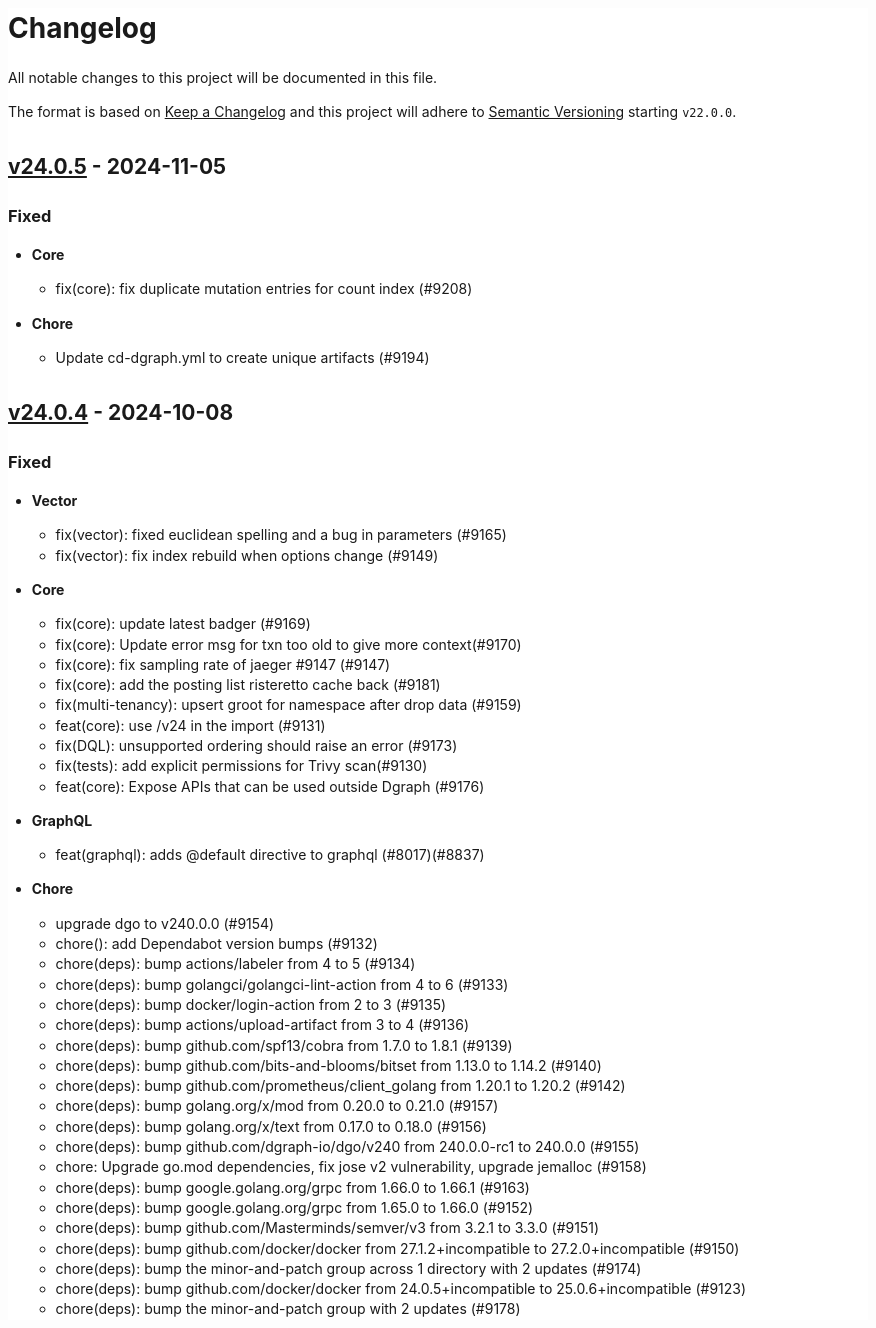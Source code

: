 # Changelog
All notable changes to this project will be documented in this file.

The format is based on [Keep a Changelog](http://keepachangelog.com/en/1.0.0/)
and this project will adhere to [Semantic Versioning](https://semver.org) starting `v22.0.0`.

## [v24.0.5] - 2024-11-05
[v24.0.5]: https://github.com/dgraph-io/dgraph/compare/v24.0.4...v24.0.5

### Fixed

- **Core**
  - fix(core): fix duplicate mutation entries for count index (#9208)

- **Chore**
  - Update cd-dgraph.yml to create unique artifacts (#9194)

## [v24.0.4] - 2024-10-08
[v24.0.4]: https://github.com/dgraph-io/dgraph/compare/v24.0.2...v24.0.4

### Fixed

- **Vector**

  - fix(vector): fixed euclidean spelling and a bug in parameters (#9165)
  - fix(vector): fix index rebuild when options change (#9149)

- **Core**

  - fix(core): update latest badger (#9169)
  - fix(core): Update error msg for txn too old to give more context(#9170)
  - fix(core): fix sampling rate of jaeger #9147 (#9147)
  - fix(core): add the posting list risteretto cache back (#9181)
  - fix(multi-tenancy): upsert groot for namespace after drop data (#9159)
  - feat(core): use /v24 in the import (#9131)
  - fix(DQL): unsupported ordering should raise an error (#9173)
  - fix(tests): add explicit permissions for Trivy scan(#9130)
  - feat(core): Expose APIs that can be used outside Dgraph (#9176)

- **GraphQL**

  - feat(graphql): adds @default directive to graphql (#8017)(#8837)

- **Chore**
  - upgrade dgo to v240.0.0 (#9154)
  - chore(): add Dependabot version bumps (#9132)
  - chore(deps): bump actions/labeler from 4 to 5 (#9134)
  - chore(deps): bump golangci/golangci-lint-action from 4 to 6 (#9133)
  - chore(deps): bump docker/login-action from 2 to 3 (#9135)
  - chore(deps): bump actions/upload-artifact from 3 to 4 (#9136)
  - chore(deps): bump github.com/spf13/cobra from 1.7.0 to 1.8.1 (#9139)
  - chore(deps): bump github.com/bits-and-blooms/bitset from 1.13.0 to 1.14.2 (#9140)
  - chore(deps): bump github.com/prometheus/client_golang from 1.20.1 to 1.20.2 (#9142)
  - chore(deps): bump golang.org/x/mod from 0.20.0 to 0.21.0 (#9157)
  - chore(deps): bump golang.org/x/text from 0.17.0 to 0.18.0 (#9156)
  - chore(deps): bump github.com/dgraph-io/dgo/v240 from 240.0.0-rc1 to 240.0.0 (#9155)
  - chore: Upgrade go.mod dependencies, fix jose v2 vulnerability, upgrade jemalloc (#9158)
  - chore(deps): bump google.golang.org/grpc from 1.66.0 to 1.66.1 (#9163)
  - chore(deps): bump google.golang.org/grpc from 1.65.0 to 1.66.0 (#9152)
  - chore(deps): bump github.com/Masterminds/semver/v3 from 3.2.1 to 3.3.0 (#9151)
  - chore(deps): bump github.com/docker/docker from 27.1.2+incompatible to 27.2.0+incompatible (#9150)
  - chore(deps): bump the minor-and-patch group across 1 directory with 2 updates (#9174)
  - chore(deps): bump github.com/docker/docker from 24.0.5+incompatible to 25.0.6+incompatible (#9123)
  - chore(deps): bump the minor-and-patch group with 2 updates (#9178)

[v24.0.1]: https://github.com/dgraph-io/dgraph/compare/v24.0.1...v24.0.2
[v24.0.1]: https://github.com/dgraph-io/dgraph/compare/v24.0.0...v24.0.1
[v24.0.0]: https://github.com/dgraph-io/dgraph/compare/v24.0.0...v23.1.0
[v23.1.1]: https://github.com/dgraph-io/dgraph/compare/v23.1.0...v23.1.1
[v23.1.0]: https://github.com/dgraph-io/dgraph/compare/v23.0.1...v23.1.0
[v23.0.1]: https://github.com/dgraph-io/dgraph/compare/v23.0.0...v23.0.1
[v23.0.0]: https://github.com/dgraph-io/dgraph/compare/v22.0.2...v23.0.0
[v23.0.0-rc1]: https://github.com/dgraph-io/dgraph/compare/v22.0.2...v23.0.0-rc1
[v23.0.0-beta1]: https://github.com/dgraph-io/dgraph/compare/v22.0.2...v23.0.0-beta1
[v22.0.2]: https://github.com/dgraph-io/dgraph/compare/v22.0.1...v22.0.2
[v22.0.1]: https://github.com/dgraph-io/dgraph/compare/v22.0.0...v22.0.1
[v22.0.0]: https://github.com/dgraph-io/dgraph/compare/v21.03.2...v22.0.0
[21.03.2]: https://github.com/dgraph-io/dgraph/compare/v21.03.1...v21.03.2
[#7923]: https://github.com/dgraph-io/dgraph/issues/7923
[#7908]: https://github.com/dgraph-io/dgraph/issues/7908
[#7921]: https://github.com/dgraph-io/dgraph/issues/7921
[#7952]: https://github.com/dgraph-io/dgraph/issues/7952
[#7967]: https://github.com/dgraph-io/dgraph/issues/7967
[#7964]: https://github.com/dgraph-io/dgraph/issues/7964
[#7981]: https://github.com/dgraph-io/dgraph/issues/7981
[#7934]: https://github.com/dgraph-io/dgraph/issues/7934
[#7999]: https://github.com/dgraph-io/dgraph/issues/7999
[#7998]: https://github.com/dgraph-io/dgraph/issues/7998
[#7949]: https://github.com/dgraph-io/dgraph/issues/7949
[#7913]: https://github.com/dgraph-io/dgraph/issues/7913
[#7993]: https://github.com/dgraph-io/dgraph/issues/7993
[#7936]: https://github.com/dgraph-io/dgraph/issues/7936
[21.03.1]: https://github.com/dgraph-io/dgraph/compare/v21.03.0...v21.03.1
[#7701]: https://github.com/dgraph-io/dgraph/issues/7701
[#7737]: https://github.com/dgraph-io/dgraph/issues/7737
[#7745]: https://github.com/dgraph-io/dgraph/issues/7745
[#7722]: https://github.com/dgraph-io/dgraph/issues/7722
[#7749]: https://github.com/dgraph-io/dgraph/issues/7749
[#7719]: https://github.com/dgraph-io/dgraph/issues/7719
[#7750]: https://github.com/dgraph-io/dgraph/issues/7750
[#7765]: https://github.com/dgraph-io/dgraph/issues/7765
[#7767]: https://github.com/dgraph-io/dgraph/issues/7767
[#7759]: https://github.com/dgraph-io/dgraph/issues/7759
[#7769]: https://github.com/dgraph-io/dgraph/issues/7769
[#7782]: https://github.com/dgraph-io/dgraph/issues/7782
[#7784]: https://github.com/dgraph-io/dgraph/issues/7784
[#7803]: https://github.com/dgraph-io/dgraph/issues/7803
[#7804]: https://github.com/dgraph-io/dgraph/issues/7804
[#7827]: https://github.com/dgraph-io/dgraph/issues/7827
[#7741]: https://github.com/dgraph-io/dgraph/issues/7741
[#7811]: https://github.com/dgraph-io/dgraph/issues/7811
[#7845]: https://github.com/dgraph-io/dgraph/issues/7845
[#7847]: https://github.com/dgraph-io/dgraph/issues/7847
[#7744]: https://github.com/dgraph-io/dgraph/issues/7744
[#7756]: https://github.com/dgraph-io/dgraph/issues/7756
[#7787]: https://github.com/dgraph-io/dgraph/issues/7787
[#7802]: https://github.com/dgraph-io/dgraph/issues/7802
[#7832]: https://github.com/dgraph-io/dgraph/issues/7832
[#7834]: https://github.com/dgraph-io/dgraph/issues/7834
[#7796]: https://github.com/dgraph-io/dgraph/issues/7796
[#7781]: https://github.com/dgraph-io/dgraph/issues/7781
[#7713]: https://github.com/dgraph-io/dgraph/issues/7713
[#7797]: https://github.com/dgraph-io/dgraph/issues/7797
[#7835]: https://github.com/dgraph-io/dgraph/issues/7835
[#7836]: https://github.com/dgraph-io/dgraph/issues/7836
[#7856]: https://github.com/dgraph-io/dgraph/issues/7856
[#7873]: https://github.com/dgraph-io/dgraph/issues/7873
[#7881]: https://github.com/dgraph-io/dgraph/issues/7881
[#7885]: https://github.com/dgraph-io/dgraph/issues/7885
[#7888]: https://github.com/dgraph-io/dgraph/issues/7888
[#7877]: https://github.com/dgraph-io/dgraph/issues/7877
[#7695]: https://github.com/dgraph-io/dgraph/issues/7695
[#7726]: https://github.com/dgraph-io/dgraph/issues/7726
[#7730]: https://github.com/dgraph-io/dgraph/issues/7730
[#7728]: https://github.com/dgraph-io/dgraph/issues/7728
[#7733]: https://github.com/dgraph-io/dgraph/issues/7733
[#7751]: https://github.com/dgraph-io/dgraph/issues/7751
[#7754]: https://github.com/dgraph-io/dgraph/issues/7754
[#7757]: https://github.com/dgraph-io/dgraph/issues/7757
[#7760]: https://github.com/dgraph-io/dgraph/issues/7760
[#7900]: https://github.com/dgraph-io/dgraph/issues/7900
[#7904]: https://github.com/dgraph-io/dgraph/issues/7904
[21.03.0]: https://github.com/dgraph-io/dgraph/compare/v20.11.0...v21.03.0
[#7677]: https://github.com/dgraph-io/dgraph/issues/7677
[#7272]: https://github.com/dgraph-io/dgraph/issues/7272
[#7436]: https://github.com/dgraph-io/dgraph/issues/7436
[#7337]: https://github.com/dgraph-io/dgraph/issues/7337
[#7560]: https://github.com/dgraph-io/dgraph/issues/7560
[#7652]: https://github.com/dgraph-io/dgraph/issues/7652
[#7675]: https://github.com/dgraph-io/dgraph/issues/7675
[#7341]: https://github.com/dgraph-io/dgraph/issues/7341
[#7659]: https://github.com/dgraph-io/dgraph/issues/7659
[#7631]: https://github.com/dgraph-io/dgraph/issues/7631
[#7507]: https://github.com/dgraph-io/dgraph/issues/7507
[#7387]: https://github.com/dgraph-io/dgraph/issues/7387
[#7148]: https://github.com/dgraph-io/dgraph/issues/7148
[#7143]: https://github.com/dgraph-io/dgraph/issues/7143
[#7451]: https://github.com/dgraph-io/dgraph/issues/7451
[#6649]: https://github.com/dgraph-io/dgraph/issues/6649
[#7670]: https://github.com/dgraph-io/dgraph/issues/7670
[#7494]: https://github.com/dgraph-io/dgraph/issues/7494
[#7616]: https://github.com/dgraph-io/dgraph/issues/7616
[#7528]: https://github.com/dgraph-io/dgraph/issues/7528
[#7581]: https://github.com/dgraph-io/dgraph/issues/7581
[#7584]: https://github.com/dgraph-io/dgraph/issues/7584
[#7503]: https://github.com/dgraph-io/dgraph/issues/7503
[#7472]: https://github.com/dgraph-io/dgraph/issues/7472
[#7469]: https://github.com/dgraph-io/dgraph/issues/7469
[#7441]: https://github.com/dgraph-io/dgraph/issues/7441
[#7235]: https://github.com/dgraph-io/dgraph/issues/7235
[#7433]: https://github.com/dgraph-io/dgraph/issues/7433
[#7385]: https://github.com/dgraph-io/dgraph/issues/7385
[#7448]: https://github.com/dgraph-io/dgraph/issues/7448
[#7410]: https://github.com/dgraph-io/dgraph/issues/7410
[#7039]: https://github.com/dgraph-io/dgraph/issues/7039
[#7340]: https://github.com/dgraph-io/dgraph/issues/7340
[#7314]: https://github.com/dgraph-io/dgraph/issues/7314
[#7406]: https://github.com/dgraph-io/dgraph/issues/7406
[#7363]: https://github.com/dgraph-io/dgraph/issues/7363
[#7381]: https://github.com/dgraph-io/dgraph/issues/7381
[#7371]: https://github.com/dgraph-io/dgraph/issues/7371
[#7275]: https://github.com/dgraph-io/dgraph/issues/7275
[#7476]: https://github.com/dgraph-io/dgraph/issues/7476
[#7490]: https://github.com/dgraph-io/dgraph/issues/7490
[#7603]: https://github.com/dgraph-io/dgraph/issues/7603
[#7360]: https://github.com/dgraph-io/dgraph/issues/7360
[#7643]: https://github.com/dgraph-io/dgraph/issues/7643
[#7683]: https://github.com/dgraph-io/dgraph/issues/7683
[#7599]: https://github.com/dgraph-io/dgraph/issues/7599
[#7109]: https://github.com/dgraph-io/dgraph/issues/7109
[#7478]: https://github.com/dgraph-io/dgraph/issues/7478
[#7492]: https://github.com/dgraph-io/dgraph/issues/7492
[#7165]: https://github.com/dgraph-io/dgraph/issues/7165
[#7339]: https://github.com/dgraph-io/dgraph/issues/7339
[#7359]: https://github.com/dgraph-io/dgraph/issues/7359
[#7338]: https://github.com/dgraph-io/dgraph/issues/7338
[#7415]: https://github.com/dgraph-io/dgraph/issues/7415
[#7404]: https://github.com/dgraph-io/dgraph/issues/7404
[#7316]: https://github.com/dgraph-io/dgraph/issues/7316
[#7601]: https://github.com/dgraph-io/dgraph/issues/7601
[#7435]: https://github.com/dgraph-io/dgraph/issues/7435
[#7446]: https://github.com/dgraph-io/dgraph/issues/7446
[#7293]: https://github.com/dgraph-io/dgraph/issues/7293
[#7400]: https://github.com/dgraph-io/dgraph/issues/7400
[#7397]: https://github.com/dgraph-io/dgraph/issues/7397
[#7399]: https://github.com/dgraph-io/dgraph/issues/7399
[#7377]: https://github.com/dgraph-io/dgraph/issues/7377
[#7414]: https://github.com/dgraph-io/dgraph/issues/7414
[#7418]: https://github.com/dgraph-io/dgraph/issues/7418
[#7295]: https://github.com/dgraph-io/dgraph/issues/7295
[#7395]: https://github.com/dgraph-io/dgraph/issues/7395
[#7392]: https://github.com/dgraph-io/dgraph/issues/7392
[#7354]: https://github.com/dgraph-io/dgraph/issues/7354
[#7656]: https://github.com/dgraph-io/dgraph/issues/7656
[#7612]: https://github.com/dgraph-io/dgraph/issues/7612
[#7630]: https://github.com/dgraph-io/dgraph/issues/7630
[#7617]: https://github.com/dgraph-io/dgraph/issues/7617
[#7610]: https://github.com/dgraph-io/dgraph/issues/7610
[#7602]: https://github.com/dgraph-io/dgraph/issues/7602
[#7595]: https://github.com/dgraph-io/dgraph/issues/7595
[#7570]: https://github.com/dgraph-io/dgraph/issues/7570
[#7583]: https://github.com/dgraph-io/dgraph/issues/7583
[#7565]: https://github.com/dgraph-io/dgraph/issues/7565
[#7588]: https://github.com/dgraph-io/dgraph/issues/7588
[#7569]: https://github.com/dgraph-io/dgraph/issues/7569
[#7559]: https://github.com/dgraph-io/dgraph/issues/7559
[#7558]: https://github.com/dgraph-io/dgraph/issues/7558
[#7563]: https://github.com/dgraph-io/dgraph/issues/7563
[#7542]: https://github.com/dgraph-io/dgraph/issues/7542
[#7556]: https://github.com/dgraph-io/dgraph/issues/7556
[#7546]: https://github.com/dgraph-io/dgraph/issues/7546
[#7523]: https://github.com/dgraph-io/dgraph/issues/7523
[#7517]: https://github.com/dgraph-io/dgraph/issues/7517
[#7477]: https://github.com/dgraph-io/dgraph/issues/7477
[#7467]: https://github.com/dgraph-io/dgraph/issues/7467
[#7409]: https://github.com/dgraph-io/dgraph/issues/7409
[#7380]: https://github.com/dgraph-io/dgraph/issues/7380
[#7401]: https://github.com/dgraph-io/dgraph/issues/7401
[#7368]: https://github.com/dgraph-io/dgraph/issues/7368
[#7349]: https://github.com/dgraph-io/dgraph/issues/7349
[#7325]: https://github.com/dgraph-io/dgraph/issues/7325
[#7270]: https://github.com/dgraph-io/dgraph/issues/7270
[#7285]: https://github.com/dgraph-io/dgraph/issues/7285
[#7245]: https://github.com/dgraph-io/dgraph/issues/7245
[#7133]: https://github.com/dgraph-io/dgraph/issues/7133
[#7019]: https://github.com/dgraph-io/dgraph/issues/7019
[#7405]: https://github.com/dgraph-io/dgraph/issues/7405
[#7679]: https://github.com/dgraph-io/dgraph/issues/7679
[#7668]: https://github.com/dgraph-io/dgraph/issues/7668
[#7632]: https://github.com/dgraph-io/dgraph/issues/7632
[#7568]: https://github.com/dgraph-io/dgraph/issues/7568
[#7614]: https://github.com/dgraph-io/dgraph/issues/7614
[#7608]: https://github.com/dgraph-io/dgraph/issues/7608
[#7637]: https://github.com/dgraph-io/dgraph/issues/7637
[#7636]: https://github.com/dgraph-io/dgraph/issues/7636
[#7495]: https://github.com/dgraph-io/dgraph/issues/7495
[#7543]: https://github.com/dgraph-io/dgraph/issues/7543
[#7524]: https://github.com/dgraph-io/dgraph/issues/7524
[#7526]: https://github.com/dgraph-io/dgraph/issues/7526
[#7498]: https://github.com/dgraph-io/dgraph/issues/7498
[#7515]: https://github.com/dgraph-io/dgraph/issues/7515
[#7511]: https://github.com/dgraph-io/dgraph/issues/7511
[#7480]: https://github.com/dgraph-io/dgraph/issues/7480
[#7488]: https://github.com/dgraph-io/dgraph/issues/7488
[#7502]: https://github.com/dgraph-io/dgraph/issues/7502
[#7468]: https://github.com/dgraph-io/dgraph/issues/7468
[#7461]: https://github.com/dgraph-io/dgraph/issues/7461
[#7440]: https://github.com/dgraph-io/dgraph/issues/7440
[#7455]: https://github.com/dgraph-io/dgraph/issues/7455
[#7445]: https://github.com/dgraph-io/dgraph/issues/7445
[#7432]: https://github.com/dgraph-io/dgraph/issues/7432
[#7412]: https://github.com/dgraph-io/dgraph/issues/7412
[#7382]: https://github.com/dgraph-io/dgraph/issues/7382
[#7365]: https://github.com/dgraph-io/dgraph/issues/7365
[#7288]: https://github.com/dgraph-io/dgraph/issues/7288
[#7241]: https://github.com/dgraph-io/dgraph/issues/7241
[#7269]: https://github.com/dgraph-io/dgraph/issues/7269
[#7258]: https://github.com/dgraph-io/dgraph/issues/7258
[#6828]: https://github.com/dgraph-io/dgraph/issues/6828
[#7188]: https://github.com/dgraph-io/dgraph/issues/7188
[#7176]: https://github.com/dgraph-io/dgraph/issues/7176
[#7218]: https://github.com/dgraph-io/dgraph/issues/7218
[#7171]: https://github.com/dgraph-io/dgraph/issues/7171
[#7161]: https://github.com/dgraph-io/dgraph/issues/7161
[#7154]: https://github.com/dgraph-io/dgraph/issues/7154
[#7686]: https://github.com/dgraph-io/dgraph/issues/7686
[#7456]: https://github.com/dgraph-io/dgraph/issues/7456
[#7434]: https://github.com/dgraph-io/dgraph/issues/7434
[#7452]: https://github.com/dgraph-io/dgraph/issues/7452
[#7420]: https://github.com/dgraph-io/dgraph/issues/7420
[#7202]: https://github.com/dgraph-io/dgraph/issues/7202
[#7118]: https://github.com/dgraph-io/dgraph/issues/7118
[20.07.1]: https://github.com/dgraph-io/dgraph/compare/v20.07.0...v20.07.1
[#6407]: https://github.com/dgraph-io/dgraph/issues/6407
[#6336]: https://github.com/dgraph-io/dgraph/issues/6336
[#6446]: https://github.com/dgraph-io/dgraph/issues/6446
[#6402]: https://github.com/dgraph-io/dgraph/issues/6402
[#6399]: https://github.com/dgraph-io/dgraph/issues/6399
[#6346]: https://github.com/dgraph-io/dgraph/issues/6346
[#6332]: https://github.com/dgraph-io/dgraph/issues/6332
[#6243]: https://github.com/dgraph-io/dgraph/issues/6243
[#6302]: https://github.com/dgraph-io/dgraph/issues/6302
[#6339]: https://github.com/dgraph-io/dgraph/issues/6339
[#6355]: https://github.com/dgraph-io/dgraph/issues/6355
[#6342]: https://github.com/dgraph-io/dgraph/issues/6342
[#6286]: https://github.com/dgraph-io/dgraph/issues/6286
[#6201]: https://github.com/dgraph-io/dgraph/issues/6201
[#6203]: https://github.com/dgraph-io/dgraph/issues/6203
[#6196]: https://github.com/dgraph-io/dgraph/issues/6196
[#6124]: https://github.com/dgraph-io/dgraph/issues/6124
[#6137]: https://github.com/dgraph-io/dgraph/issues/6137
[#6070]: https://github.com/dgraph-io/dgraph/issues/6070
[#6192]: https://github.com/dgraph-io/dgraph/issues/6192
[#6199]: https://github.com/dgraph-io/dgraph/issues/6199
[#6158]: https://github.com/dgraph-io/dgraph/issues/6158
[#6160]: https://github.com/dgraph-io/dgraph/issues/6160
[#6161]: https://github.com/dgraph-io/dgraph/issues/6161
[#6167]: https://github.com/dgraph-io/dgraph/issues/6167
[#6173]: https://github.com/dgraph-io/dgraph/issues/6173
[#6175]: https://github.com/dgraph-io/dgraph/issues/6175
[#6180]: https://github.com/dgraph-io/dgraph/issues/6180
[#6183]: https://github.com/dgraph-io/dgraph/issues/6183
[#6179]: https://github.com/dgraph-io/dgraph/issues/6179
[#6009]: https://github.com/dgraph-io/dgraph/issues/6009
[#6095]: https://github.com/dgraph-io/dgraph/issues/6095
[#6098]: https://github.com/dgraph-io/dgraph/issues/6098
[#6151]: https://github.com/dgraph-io/dgraph/issues/6151
[#6165]: https://github.com/dgraph-io/dgraph/issues/6165
[#6259]: https://github.com/dgraph-io/dgraph/issues/6259
[#6299]: https://github.com/dgraph-io/dgraph/issues/6299
[#6279]: https://github.com/dgraph-io/dgraph/issues/6279
[#6290]: https://github.com/dgraph-io/dgraph/issues/6290
[#6274]: https://github.com/dgraph-io/dgraph/issues/6274
[#6320]: https://github.com/dgraph-io/dgraph/issues/6320
[#6331]: https://github.com/dgraph-io/dgraph/issues/6331
[#6354]: https://github.com/dgraph-io/dgraph/issues/6354
[#6374]: https://github.com/dgraph-io/dgraph/issues/6374
[#6213]: https://github.com/dgraph-io/dgraph/issues/6213
[20.03.5]: https://github.com/dgraph-io/dgraph/compare/v20.03.4...v20.03.5
[#6409]: https://github.com/dgraph-io/dgraph/issues/6409
[#6445]: https://github.com/dgraph-io/dgraph/issues/6445
[#6398]: https://github.com/dgraph-io/dgraph/issues/6398
[#6403]: https://github.com/dgraph-io/dgraph/issues/6403
[#6260]: https://github.com/dgraph-io/dgraph/issues/6260
[#6300]: https://github.com/dgraph-io/dgraph/issues/6300
[#6280]: https://github.com/dgraph-io/dgraph/issues/6280
[#6214]: https://github.com/dgraph-io/dgraph/issues/6214
[#6006]: https://github.com/dgraph-io/dgraph/issues/6006
[#6321]: https://github.com/dgraph-io/dgraph/issues/6321
[#6244]: https://github.com/dgraph-io/dgraph/issues/6244
[#6333]: https://github.com/dgraph-io/dgraph/issues/6333
[#6340]: https://github.com/dgraph-io/dgraph/issues/6340
[#6343]: https://github.com/dgraph-io/dgraph/issues/6343
[#6197]: https://github.com/dgraph-io/dgraph/issues/6197
[#6375]: https://github.com/dgraph-io/dgraph/issues/6375
[#6287]: https://github.com/dgraph-io/dgraph/issues/6287
[#6356]: https://github.com/dgraph-io/dgraph/issues/6356
[#5988]: https://github.com/dgraph-io/dgraph/issues/5988
[#6097]: https://github.com/dgraph-io/dgraph/issues/6097
[#6094]: https://github.com/dgraph-io/dgraph/issues/6094
[#6150]: https://github.com/dgraph-io/dgraph/issues/6150
[#6125]: https://github.com/dgraph-io/dgraph/issues/6125
[#6138]: https://github.com/dgraph-io/dgraph/issues/6138
[#6071]: https://github.com/dgraph-io/dgraph/issues/6071
[#6156]: https://github.com/dgraph-io/dgraph/issues/6156
[#6147]: https://github.com/dgraph-io/dgraph/issues/6147
[1.2.7]: https://github.com/dgraph-io/dgraph/compare/v1.2.6...v1.2.7
[#6408]: https://github.com/dgraph-io/dgraph/issues/6408
[#6406]: https://github.com/dgraph-io/dgraph/issues/6406
[#6396]: https://github.com/dgraph-io/dgraph/issues/6396
[#6261]: https://github.com/dgraph-io/dgraph/issues/6261
[#6319]: https://github.com/dgraph-io/dgraph/issues/6319
[#6212]: https://github.com/dgraph-io/dgraph/issues/6212